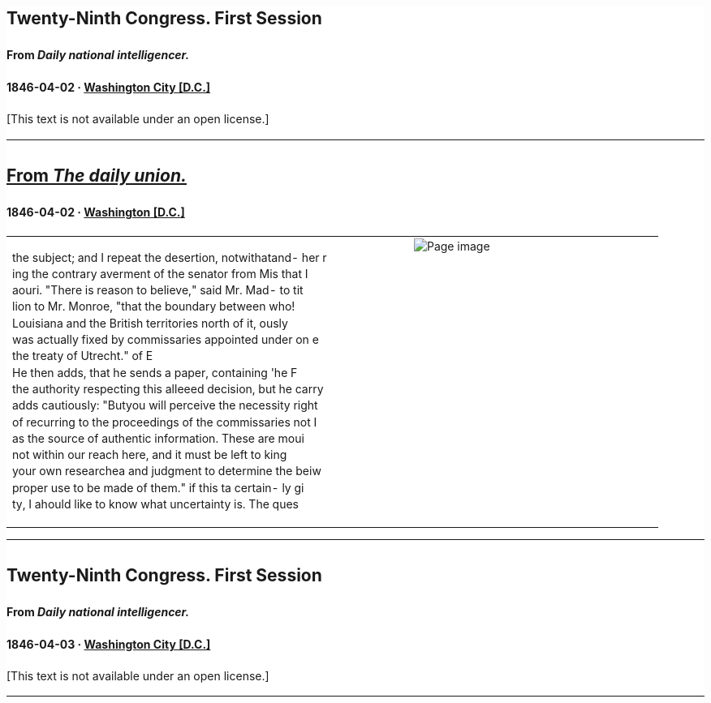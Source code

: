 
## Twenty-Ninth Congress. First Session

#### From _Daily national intelligencer._

#### 1846-04-02 &middot; [Washington City [D.C.]](http://dbpedia.org/resource/Washington%2C_D.C.)

[This text is not available under an open license.]

---

## [From _The daily union._](https://www.loc.gov/resource/sn82003410/1846-04-02/ed-1/?sp=3)

#### 1846-04-02 &middot; [Washington [D.C.]](http://dbpedia.org/resource/Washington%2C_D.C.)

<table style="width: 100%;"><tr><td style="width: 50%">

  
the subject; and I repeat the desertion, notwithatand- her r  
ing the contrary averment of the senator from Mis that I  
aouri. &quot;There is reason to believe,&quot; said Mr. Mad- to tit  
lion to Mr. Monroe, &quot;that the boundary between who!  
Louisiana and the British territories north of it, ously  
was actually fixed by commissaries appointed under on e  
the treaty of Utrecht.&quot; of E  
He then adds, that he sends a paper, containing &#x27;he F  
the authority respecting this alleeed decision, but he carry  
adds cautiously: &quot;Butyou will perceive the necessity right  
of recurring to the proceedings of the commissaries not I  
as the source of authentic information. These are moui  
not within our reach here, and it must be left to king  
your own researchea and judgment to determine the beiw  
proper use to be made of them.&quot; if this ta certain- ly gi  
ty, I ahould like to know what uncertainty is. The ques
</td><td style="width: 50%; max-height: 75%; margin: auto; display: block;">
<img alt="Page image" src="https://tile.loc.gov/image-services/iiif/service:ndnp:dlc:batch_dlc_basilisk_ver03:data:sn82003410:00415661162:1846040201:0371/pct:0.8427554438860971,55.45777557428524,14.72466499162479,7.337630143777888/!600,600/0/default.jpg"/>
</td>
</tr></table>

---

## Twenty-Ninth Congress. First Session

#### From _Daily national intelligencer._

#### 1846-04-03 &middot; [Washington City [D.C.]](http://dbpedia.org/resource/Washington%2C_D.C.)

[This text is not available under an open license.]

---